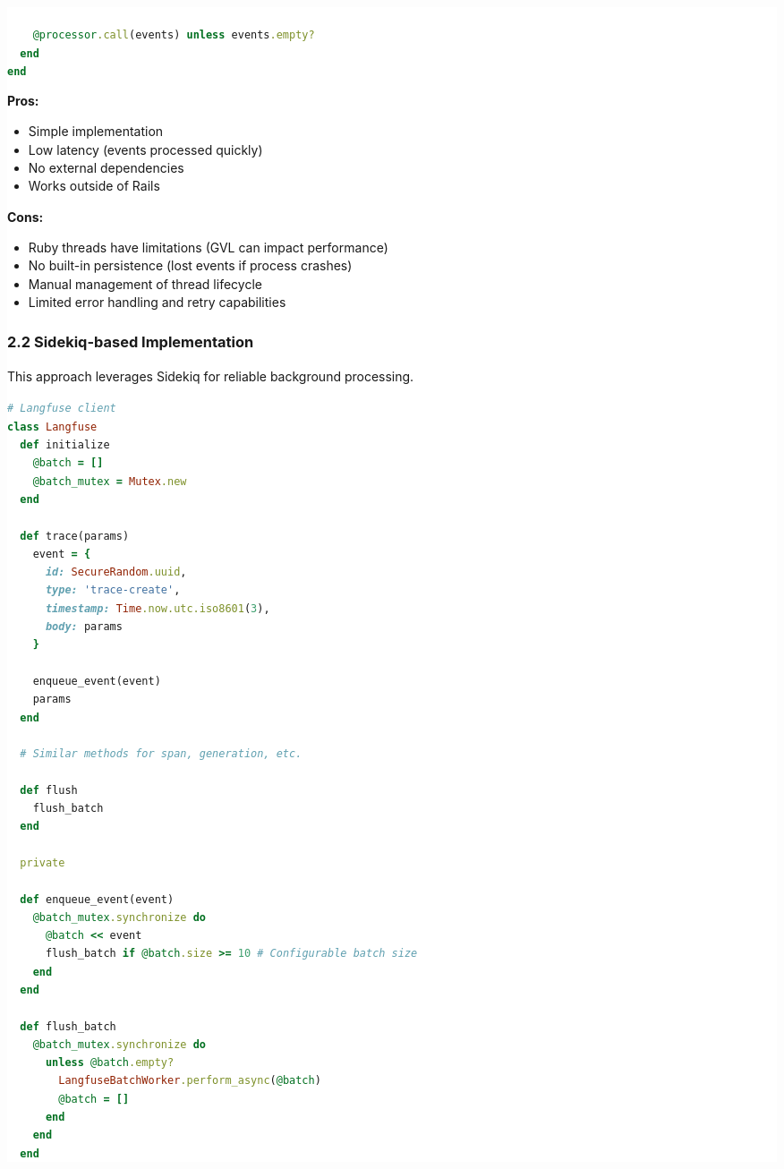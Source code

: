 ```ruby
    
    @processor.call(events) unless events.empty?
  end
end
```

**Pros:**
- Simple implementation
- Low latency (events processed quickly)
- No external dependencies
- Works outside of Rails

**Cons:**
- Ruby threads have limitations (GVL can impact performance)
- No built-in persistence (lost events if process crashes)
- Manual management of thread lifecycle
- Limited error handling and retry capabilities

### 2.2 Sidekiq-based Implementation

This approach leverages Sidekiq for reliable background processing.

```ruby
# Langfuse client
class Langfuse
  def initialize
    @batch = []
    @batch_mutex = Mutex.new
  end
  
  def trace(params)
    event = {
      id: SecureRandom.uuid,
      type: 'trace-create',
      timestamp: Time.now.utc.iso8601(3),
      body: params
    }
    
    enqueue_event(event)
    params
  end
  
  # Similar methods for span, generation, etc.
  
  def flush
    flush_batch
  end
  
  private
  
  def enqueue_event(event)
    @batch_mutex.synchronize do
      @batch << event
      flush_batch if @batch.size >= 10 # Configurable batch size
    end
  end
  
  def flush_batch
    @batch_mutex.synchronize do
      unless @batch.empty?
        LangfuseBatchWorker.perform_async(@batch)
        @batch = []
      end
    end
  end
```